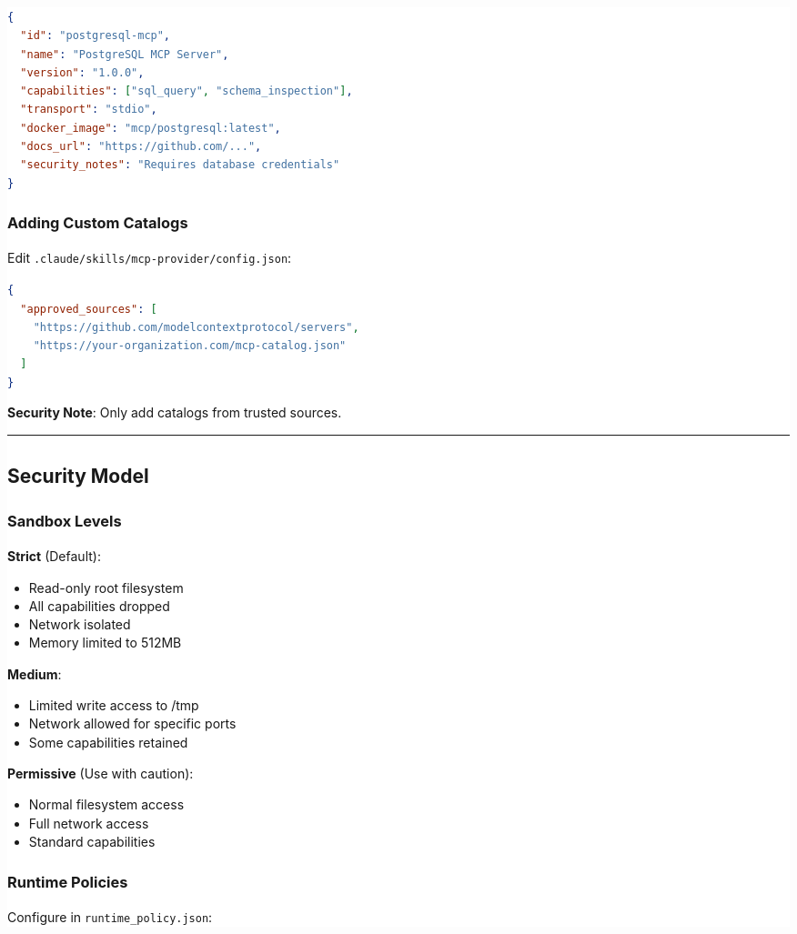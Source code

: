 ```json
{
  "id": "postgresql-mcp",
  "name": "PostgreSQL MCP Server",
  "version": "1.0.0",
  "capabilities": ["sql_query", "schema_inspection"],
  "transport": "stdio",
  "docker_image": "mcp/postgresql:latest",
  "docs_url": "https://github.com/...",
  "security_notes": "Requires database credentials"
}
```

### Adding Custom Catalogs

Edit `.claude/skills/mcp-provider/config.json`:

```json
{
  "approved_sources": [
    "https://github.com/modelcontextprotocol/servers",
    "https://your-organization.com/mcp-catalog.json"
  ]
}
```

**Security Note**: Only add catalogs from trusted sources.

---

## Security Model

### Sandbox Levels

**Strict** (Default):
- Read-only root filesystem
- All capabilities dropped
- Network isolated
- Memory limited to 512MB

**Medium**:
- Limited write access to /tmp
- Network allowed for specific ports
- Some capabilities retained

**Permissive** (Use with caution):
- Normal filesystem access
- Full network access
- Standard capabilities

### Runtime Policies

Configure in `runtime_policy.json`:
